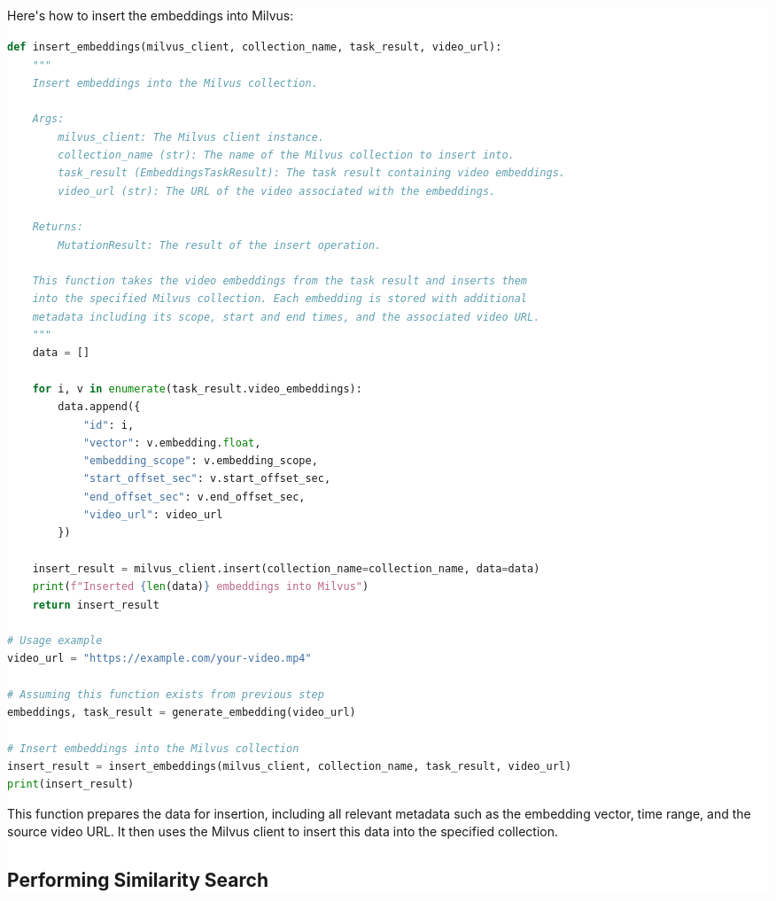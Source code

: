 Here's how to insert the embeddings into Milvus:

```python
def insert_embeddings(milvus_client, collection_name, task_result, video_url):
    """
    Insert embeddings into the Milvus collection.

    Args:
        milvus_client: The Milvus client instance.
        collection_name (str): The name of the Milvus collection to insert into.
        task_result (EmbeddingsTaskResult): The task result containing video embeddings.
        video_url (str): The URL of the video associated with the embeddings.

    Returns:
        MutationResult: The result of the insert operation.

    This function takes the video embeddings from the task result and inserts them
    into the specified Milvus collection. Each embedding is stored with additional
    metadata including its scope, start and end times, and the associated video URL.
    """
    data = []

    for i, v in enumerate(task_result.video_embeddings):
        data.append({
            "id": i,
            "vector": v.embedding.float,
            "embedding_scope": v.embedding_scope,
            "start_offset_sec": v.start_offset_sec,
            "end_offset_sec": v.end_offset_sec,
            "video_url": video_url
        })

    insert_result = milvus_client.insert(collection_name=collection_name, data=data)
    print(f"Inserted {len(data)} embeddings into Milvus")
    return insert_result

# Usage example
video_url = "https://example.com/your-video.mp4"

# Assuming this function exists from previous step
embeddings, task_result = generate_embedding(video_url)

# Insert embeddings into the Milvus collection
insert_result = insert_embeddings(milvus_client, collection_name, task_result, video_url)
print(insert_result)
```
This function prepares the data for insertion, including all relevant metadata such as the embedding vector, time range, and the source video URL. It then uses the Milvus client to insert this data into the specified collection.


## Performing Similarity Search
